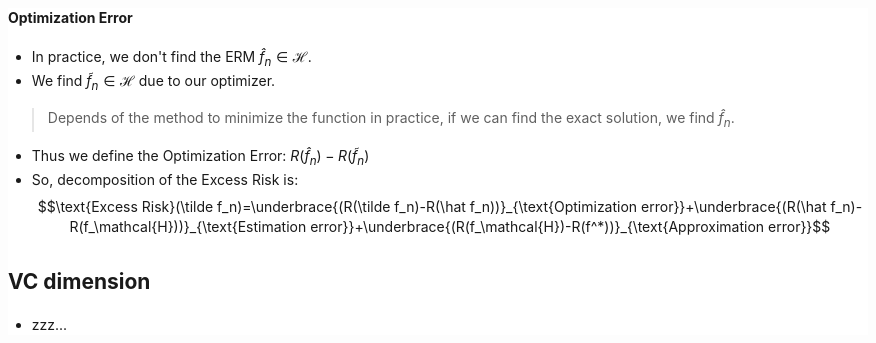 #### Optimization Error
- In practice, we don't find the ERM $\hat f_n\in \mathcal{H}$.
- We find $\tilde f_n\in \mathcal{H}$ due to our optimizer.
> Depends of the method to minimize the function in practice, if we can find the exact solution, we find $\hat f_n$.
- Thus we define the Optimization Error: $R(\hat f_n)-R(\tilde f_n)$
- So, decomposition of the Excess Risk is:
$$\text{Excess Risk}(\tilde f_n)=\underbrace{(R(\tilde f_n)-R(\hat f_n))}_{\text{Optimization error}}+\underbrace{(R(\hat f_n)-R(f_\mathcal{H}))}_{\text{Estimation error}}+\underbrace{(R(f_\mathcal{H})-R(f^*))}_{\text{Approximation error}}$$

## VC dimension
- zzz...